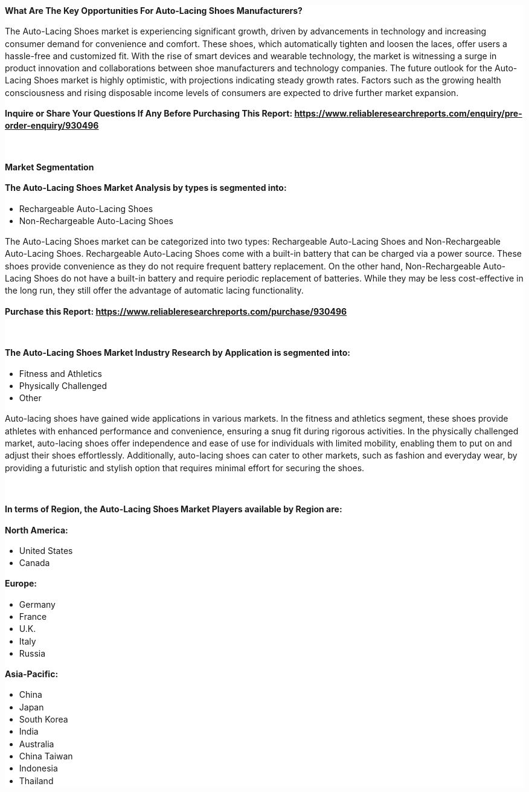 <p><strong>What Are The Key Opportunities For Auto-Lacing Shoes Manufacturers?</strong></p>
<p><p>The Auto-Lacing Shoes market is experiencing significant growth, driven by advancements in technology and increasing consumer demand for convenience and comfort. These shoes, which automatically tighten and loosen the laces, offer users a hassle-free and customized fit. With the rise of smart devices and wearable technology, the market is witnessing a surge in product innovation and collaborations between shoe manufacturers and technology companies. The future outlook for the Auto-Lacing Shoes market is highly optimistic, with projections indicating steady growth rates. Factors such as the growing health consciousness and rising disposable income levels of consumers are expected to drive further market expansion.</p></p>
<p><strong>Inquire or Share Your Questions If Any Before Purchasing This Report: <a href="https://www.reliableresearchreports.com/enquiry/pre-order-enquiry/930496">https://www.reliableresearchreports.com/enquiry/pre-order-enquiry/930496</a></strong></p>
<p>&nbsp;</p>
<p><strong>Market Segmentation</strong></p>
<p><strong>The Auto-Lacing Shoes Market Analysis by types is segmented into:</strong></p>
<p><ul><li>Rechargeable Auto-Lacing Shoes</li><li>Non-Rechargeable Auto-Lacing Shoes</li></ul></p>
<p><p>The Auto-Lacing Shoes market can be categorized into two types: Rechargeable Auto-Lacing Shoes and Non-Rechargeable Auto-Lacing Shoes. Rechargeable Auto-Lacing Shoes come with a built-in battery that can be charged via a power source. These shoes provide convenience as they do not require frequent battery replacement. On the other hand, Non-Rechargeable Auto-Lacing Shoes do not have a built-in battery and require periodic replacement of batteries. While they may be less cost-effective in the long run, they still offer the advantage of automatic lacing functionality.</p></p>
<p><strong>Purchase this Report:&nbsp;<a href="https://www.reliableresearchreports.com/purchase/930496">https://www.reliableresearchreports.com/purchase/930496</a></strong></p>
<p>&nbsp;</p>
<p><strong>The Auto-Lacing Shoes Market Industry Research by Application is segmented into:</strong></p>
<p><ul><li>Fitness and Athletics</li><li>Physically Challenged</li><li>Other</li></ul></p>
<p><p>Auto-lacing shoes have gained wide applications in various markets. In the fitness and athletics segment, these shoes provide athletes with enhanced performance and convenience, ensuring a snug fit during rigorous activities. In the physically challenged market, auto-lacing shoes offer independence and ease of use for individuals with limited mobility, enabling them to put on and adjust their shoes effortlessly. Additionally, auto-lacing shoes can cater to other markets, such as fashion and everyday wear, by providing a futuristic and stylish option that requires minimal effort for securing the shoes.</p></p>
<p>&nbsp;</p>
<p><strong>In terms of Region, the Auto-Lacing Shoes Market Players available by Region are:</strong></p>
<p>
    <p> <strong> North America: </strong>
        <ul>
            <li>United States</li>
            <li>Canada</li>
        </ul>
        </p> 
    <p> <strong> Europe: </strong>
        <ul>
            <li>Germany</li>
            <li>France</li>
            <li>U.K.</li>
            <li>Italy</li>
            <li>Russia</li>
        </ul>
        </p> 
    <p> <strong> Asia-Pacific: </strong>
        <ul>
            <li>China</li>
            <li>Japan</li>
            <li>South Korea</li>
            <li>India</li>
            <li>Australia</li>
            <li>China Taiwan</li>
            <li>Indonesia</li>
            <li>Thailand</li>